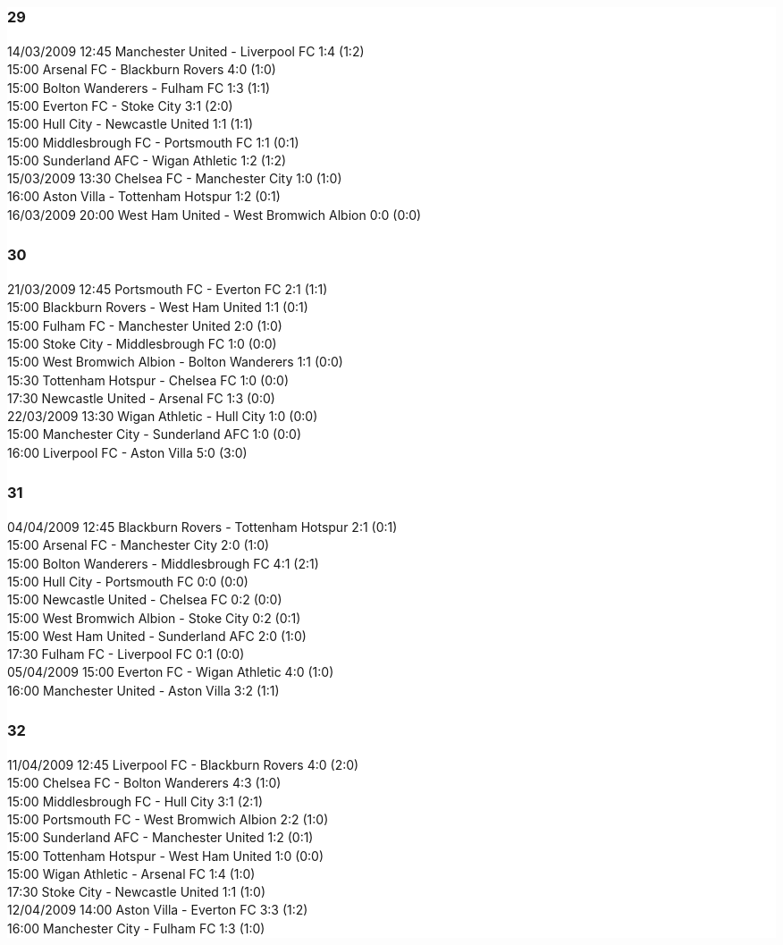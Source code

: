 ### 29

14/03/2009	12:45	Manchester United	-	Liverpool FC	1:4 (1:2)	
15:00	Arsenal FC	-	Blackburn Rovers	4:0 (1:0)	
15:00	Bolton Wanderers	-	Fulham FC	1:3 (1:1)	
15:00	Everton FC	-	Stoke City	3:1 (2:0)	
15:00	Hull City	-	Newcastle United	1:1 (1:1)	
15:00	Middlesbrough FC	-	Portsmouth FC	1:1 (0:1)	
15:00	Sunderland AFC	-	Wigan Athletic	1:2 (1:2)	
15/03/2009	13:30	Chelsea FC	-	Manchester City	1:0 (1:0)	
16:00	Aston Villa	-	Tottenham Hotspur	1:2 (0:1)	
16/03/2009	20:00	West Ham United	-	West Bromwich Albion	0:0 (0:0)

### 30

21/03/2009	12:45	Portsmouth FC	-	Everton FC	2:1 (1:1)	
15:00	Blackburn Rovers	-	West Ham United	1:1 (0:1)	
15:00	Fulham FC	-	Manchester United	2:0 (1:0)	
15:00	Stoke City	-	Middlesbrough FC	1:0 (0:0)	
15:00	West Bromwich Albion	-	Bolton Wanderers	1:1 (0:0)	
15:30	Tottenham Hotspur	-	Chelsea FC	1:0 (0:0)	
17:30	Newcastle United	-	Arsenal FC	1:3 (0:0)	
22/03/2009	13:30	Wigan Athletic	-	Hull City	1:0 (0:0)	
15:00	Manchester City	-	Sunderland AFC	1:0 (0:0)	
16:00	Liverpool FC	-	Aston Villa	5:0 (3:0)

### 31

04/04/2009	12:45	Blackburn Rovers	-	Tottenham Hotspur	2:1 (0:1)	
15:00	Arsenal FC	-	Manchester City	2:0 (1:0)	
15:00	Bolton Wanderers	-	Middlesbrough FC	4:1 (2:1)	
15:00	Hull City	-	Portsmouth FC	0:0 (0:0)	
15:00	Newcastle United	-	Chelsea FC	0:2 (0:0)	
15:00	West Bromwich Albion	-	Stoke City	0:2 (0:1)	
15:00	West Ham United	-	Sunderland AFC	2:0 (1:0)	
17:30	Fulham FC	-	Liverpool FC	0:1 (0:0)	
05/04/2009	15:00	Everton FC	-	Wigan Athletic	4:0 (1:0)	
16:00	Manchester United	-	Aston Villa	3:2 (1:1)

### 32

11/04/2009	12:45	Liverpool FC	-	Blackburn Rovers	4:0 (2:0)	
15:00	Chelsea FC	-	Bolton Wanderers	4:3 (1:0)	
15:00	Middlesbrough FC	-	Hull City	3:1 (2:1)	
15:00	Portsmouth FC	-	West Bromwich Albion	2:2 (1:0)	
15:00	Sunderland AFC	-	Manchester United	1:2 (0:1)	
15:00	Tottenham Hotspur	-	West Ham United	1:0 (0:0)	
15:00	Wigan Athletic	-	Arsenal FC	1:4 (1:0)	
17:30	Stoke City	-	Newcastle United	1:1 (1:0)	
12/04/2009	14:00	Aston Villa	-	Everton FC	3:3 (1:2)	
16:00	Manchester City	-	Fulham FC	1:3 (1:0)
